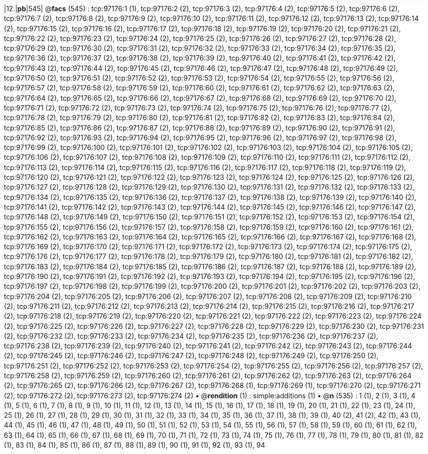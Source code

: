 |12.|__pb__|545| @__facs__ (545) : tcp:97176:1 (1), tcp:97176:2 (2), tcp:97176:3 (2), tcp:97176:4 (2), tcp:97176:5 (2), tcp:97176:6 (2), tcp:97176:7 (2), tcp:97176:8 (2), tcp:97176:9 (2), tcp:97176:10 (2), tcp:97176:11 (2), tcp:97176:12 (2), tcp:97176:13 (2), tcp:97176:14 (2), tcp:97176:15 (2), tcp:97176:16 (2), tcp:97176:17 (2), tcp:97176:18 (2), tcp:97176:19 (2), tcp:97176:20 (2), tcp:97176:21 (2), tcp:97176:22 (2), tcp:97176:23 (2), tcp:97176:24 (2), tcp:97176:25 (2), tcp:97176:26 (2), tcp:97176:27 (2), tcp:97176:28 (2), tcp:97176:29 (2), tcp:97176:30 (2), tcp:97176:31 (2), tcp:97176:32 (2), tcp:97176:33 (2), tcp:97176:34 (2), tcp:97176:35 (2), tcp:97176:36 (2), tcp:97176:37 (2), tcp:97176:38 (2), tcp:97176:39 (2), tcp:97176:40 (2), tcp:97176:41 (2), tcp:97176:42 (2), tcp:97176:43 (2), tcp:97176:44 (2), tcp:97176:45 (2), tcp:97176:46 (2), tcp:97176:47 (2), tcp:97176:48 (2), tcp:97176:49 (2), tcp:97176:50 (2), tcp:97176:51 (2), tcp:97176:52 (2), tcp:97176:53 (2), tcp:97176:54 (2), tcp:97176:55 (2), tcp:97176:56 (2), tcp:97176:57 (2), tcp:97176:58 (2), tcp:97176:59 (2), tcp:97176:60 (2), tcp:97176:61 (2), tcp:97176:62 (2), tcp:97176:63 (2), tcp:97176:64 (2), tcp:97176:65 (2), tcp:97176:66 (2), tcp:97176:67 (2), tcp:97176:68 (2), tcp:97176:69 (2), tcp:97176:70 (2), tcp:97176:71 (2), tcp:97176:72 (2), tcp:97176:73 (2), tcp:97176:74 (2), tcp:97176:75 (2), tcp:97176:76 (2), tcp:97176:77 (2), tcp:97176:78 (2), tcp:97176:79 (2), tcp:97176:80 (2), tcp:97176:81 (2), tcp:97176:82 (2), tcp:97176:83 (2), tcp:97176:84 (2), tcp:97176:85 (2), tcp:97176:86 (2), tcp:97176:87 (2), tcp:97176:88 (2), tcp:97176:89 (2), tcp:97176:90 (2), tcp:97176:91 (2), tcp:97176:92 (2), tcp:97176:93 (2), tcp:97176:94 (2), tcp:97176:95 (2), tcp:97176:96 (2), tcp:97176:97 (2), tcp:97176:98 (2), tcp:97176:99 (2), tcp:97176:100 (2), tcp:97176:101 (2), tcp:97176:102 (2), tcp:97176:103 (2), tcp:97176:104 (2), tcp:97176:105 (2), tcp:97176:106 (2), tcp:97176:107 (2), tcp:97176:108 (2), tcp:97176:109 (2), tcp:97176:110 (2), tcp:97176:111 (2), tcp:97176:112 (2), tcp:97176:113 (2), tcp:97176:114 (2), tcp:97176:115 (2), tcp:97176:116 (2), tcp:97176:117 (2), tcp:97176:118 (2), tcp:97176:119 (2), tcp:97176:120 (2), tcp:97176:121 (2), tcp:97176:122 (2), tcp:97176:123 (2), tcp:97176:124 (2), tcp:97176:125 (2), tcp:97176:126 (2), tcp:97176:127 (2), tcp:97176:128 (2), tcp:97176:129 (2), tcp:97176:130 (2), tcp:97176:131 (2), tcp:97176:132 (2), tcp:97176:133 (2), tcp:97176:134 (2), tcp:97176:135 (2), tcp:97176:136 (2), tcp:97176:137 (2), tcp:97176:138 (2), tcp:97176:139 (2), tcp:97176:140 (2), tcp:97176:141 (2), tcp:97176:142 (2), tcp:97176:143 (2), tcp:97176:144 (2), tcp:97176:145 (2), tcp:97176:146 (2), tcp:97176:147 (2), tcp:97176:148 (2), tcp:97176:149 (2), tcp:97176:150 (2), tcp:97176:151 (2), tcp:97176:152 (2), tcp:97176:153 (2), tcp:97176:154 (2), tcp:97176:155 (2), tcp:97176:156 (2), tcp:97176:157 (2), tcp:97176:158 (2), tcp:97176:159 (2), tcp:97176:160 (2), tcp:97176:161 (2), tcp:97176:162 (2), tcp:97176:163 (2), tcp:97176:164 (2), tcp:97176:165 (2), tcp:97176:166 (2), tcp:97176:167 (2), tcp:97176:168 (2), tcp:97176:169 (2), tcp:97176:170 (2), tcp:97176:171 (2), tcp:97176:172 (2), tcp:97176:173 (2), tcp:97176:174 (2), tcp:97176:175 (2), tcp:97176:176 (2), tcp:97176:177 (2), tcp:97176:178 (2), tcp:97176:179 (2), tcp:97176:180 (2), tcp:97176:181 (2), tcp:97176:182 (2), tcp:97176:183 (2), tcp:97176:184 (2), tcp:97176:185 (2), tcp:97176:186 (2), tcp:97176:187 (2), tcp:97176:188 (2), tcp:97176:189 (2), tcp:97176:190 (2), tcp:97176:191 (2), tcp:97176:192 (2), tcp:97176:193 (2), tcp:97176:194 (2), tcp:97176:195 (2), tcp:97176:196 (2), tcp:97176:197 (2), tcp:97176:198 (2), tcp:97176:199 (2), tcp:97176:200 (2), tcp:97176:201 (2), tcp:97176:202 (2), tcp:97176:203 (2), tcp:97176:204 (2), tcp:97176:205 (2), tcp:97176:206 (2), tcp:97176:207 (2), tcp:97176:208 (2), tcp:97176:209 (2), tcp:97176:210 (2), tcp:97176:211 (2), tcp:97176:212 (2), tcp:97176:213 (2), tcp:97176:214 (2), tcp:97176:215 (2), tcp:97176:216 (2), tcp:97176:217 (2), tcp:97176:218 (2), tcp:97176:219 (2), tcp:97176:220 (2), tcp:97176:221 (2), tcp:97176:222 (2), tcp:97176:223 (2), tcp:97176:224 (2), tcp:97176:225 (2), tcp:97176:226 (2), tcp:97176:227 (2), tcp:97176:228 (2), tcp:97176:229 (2), tcp:97176:230 (2), tcp:97176:231 (2), tcp:97176:232 (2), tcp:97176:233 (2), tcp:97176:234 (2), tcp:97176:235 (2), tcp:97176:236 (2), tcp:97176:237 (2), tcp:97176:238 (2), tcp:97176:239 (2), tcp:97176:240 (2), tcp:97176:241 (2), tcp:97176:242 (2), tcp:97176:243 (2), tcp:97176:244 (2), tcp:97176:245 (2), tcp:97176:246 (2), tcp:97176:247 (2), tcp:97176:248 (2), tcp:97176:249 (2), tcp:97176:250 (2), tcp:97176:251 (2), tcp:97176:252 (2), tcp:97176:253 (2), tcp:97176:254 (2), tcp:97176:255 (2), tcp:97176:256 (2), tcp:97176:257 (2), tcp:97176:258 (2), tcp:97176:259 (2), tcp:97176:260 (2), tcp:97176:261 (2), tcp:97176:262 (2), tcp:97176:263 (2), tcp:97176:264 (2), tcp:97176:265 (2), tcp:97176:266 (2), tcp:97176:267 (2), tcp:97176:268 (1), tcp:97176:269 (1), tcp:97176:270 (2), tcp:97176:271 (2), tcp:97176:272 (2), tcp:97176:273 (2), tcp:97176:274 (2)  •  @__rendition__ (1) : simple:additions (1)  •  @__n__ (535) : 1 (1), 2 (1), 3 (1), 4 (1), 5 (1), 6 (1), 7 (1), 8 (1), 9 (1), 10 (1), 11 (1), 12 (1), 13 (1), 14 (1), 15 (1), 16 (1), 17 (1), 18 (1), 19 (1), 20 (1), 21 (1), 22 (1), 23 (1), 24 (1), 25 (1), 26 (1), 27 (1), 28 (1), 29 (1), 30 (1), 31 (1), 32 (1), 33 (1), 34 (1), 35 (1), 36 (1), 37 (1), 38 (1), 39 (1), 40 (2), 41 (2), 42 (1), 43 (1), 44 (1), 45 (1), 46 (1), 47 (1), 48 (1), 49 (1), 50 (1), 51 (1), 52 (1), 53 (1), 54 (1), 55 (1), 56 (1), 57 (1), 58 (1), 59 (1), 60 (1), 61 (1), 62 (1), 63 (1), 64 (1), 65 (1), 66 (1), 67 (1), 68 (1), 69 (1), 70 (1), 71 (1), 72 (1), 73 (1), 74 (1), 75 (1), 76 (1), 77 (1), 78 (1), 79 (1), 80 (1), 81 (1), 82 (1), 83 (1), 84 (1), 85 (1), 86 (1), 87 (1), 88 (1), 89 (1), 90 (1), 91 (1), 92 (1), 93 (1), 94